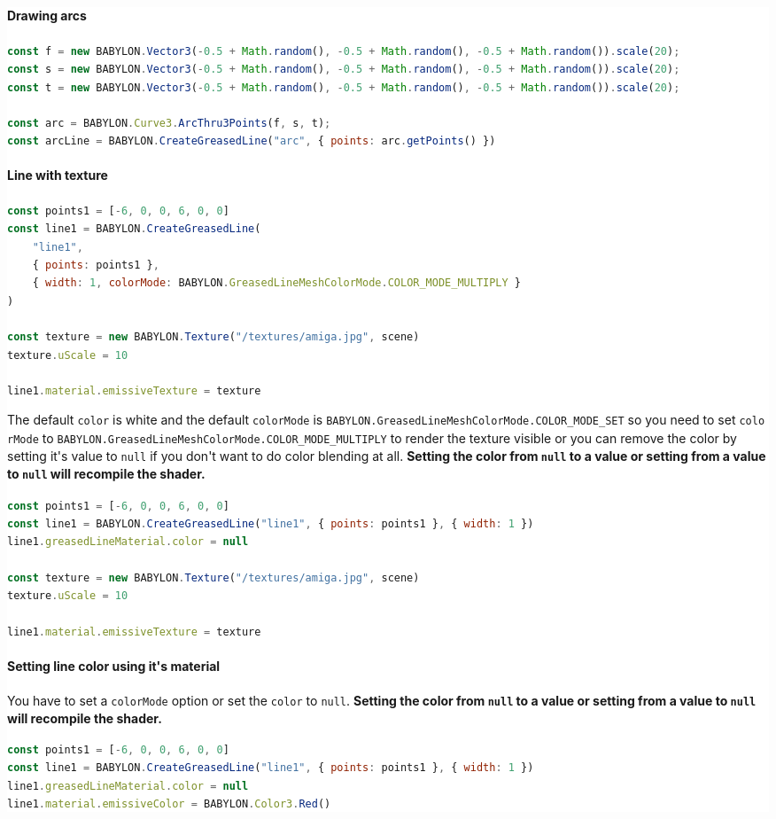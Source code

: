 #### Drawing arcs

```javascript
const f = new BABYLON.Vector3(-0.5 + Math.random(), -0.5 + Math.random(), -0.5 + Math.random()).scale(20);
const s = new BABYLON.Vector3(-0.5 + Math.random(), -0.5 + Math.random(), -0.5 + Math.random()).scale(20);
const t = new BABYLON.Vector3(-0.5 + Math.random(), -0.5 + Math.random(), -0.5 + Math.random()).scale(20);

const arc = BABYLON.Curve3.ArcThru3Points(f, s, t);
const arcLine = BABYLON.CreateGreasedLine("arc", { points: arc.getPoints() })
```

#### Line with texture

```javascript
const points1 = [-6, 0, 0, 6, 0, 0]
const line1 = BABYLON.CreateGreasedLine(
    "line1", 
    { points: points1 }, 
    { width: 1, colorMode: BABYLON.GreasedLineMeshColorMode.COLOR_MODE_MULTIPLY }
)

const texture = new BABYLON.Texture("/textures/amiga.jpg", scene)
texture.uScale = 10

line1.material.emissiveTexture = texture
```

The default `color` is white and the default `colorMode` is `BABYLON.GreasedLineMeshColorMode.COLOR_MODE_SET` so you need to set `colorMode` to `BABYLON.GreasedLineMeshColorMode.COLOR_MODE_MULTIPLY` to render the texture visible or you can remove the color by setting it's value to `null` if you don't want to do color blending at all.  **Setting the color from `null` to a value or setting from a value to `null` will recompile the shader.**

```javascript
const points1 = [-6, 0, 0, 6, 0, 0]
const line1 = BABYLON.CreateGreasedLine("line1", { points: points1 }, { width: 1 })
line1.greasedLineMaterial.color = null

const texture = new BABYLON.Texture("/textures/amiga.jpg", scene)
texture.uScale = 10

line1.material.emissiveTexture = texture
```

#### Setting line color using it's material

You have to set a `colorMode` option or set the `color` to `null`. **Setting the color from `null` to a value or setting from a value to `null` will recompile the shader.**

```javascript
const points1 = [-6, 0, 0, 6, 0, 0]
const line1 = BABYLON.CreateGreasedLine("line1", { points: points1 }, { width: 1 })
line1.greasedLineMaterial.color = null
line1.material.emissiveColor = BABYLON.Color3.Red()
```
